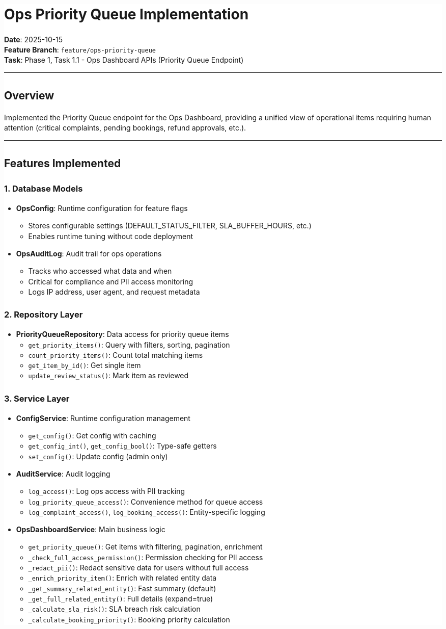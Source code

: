 # Ops Priority Queue Implementation

**Date**: 2025-10-15  
**Feature Branch**: `feature/ops-priority-queue`  
**Task**: Phase 1, Task 1.1 - Ops Dashboard APIs (Priority Queue Endpoint)

---

## Overview

Implemented the Priority Queue endpoint for the Ops Dashboard, providing a unified view of operational items requiring human attention (critical complaints, pending bookings, refund approvals, etc.).

---

## Features Implemented

### 1. **Database Models**
- **OpsConfig**: Runtime configuration for feature flags
  - Stores configurable settings (DEFAULT_STATUS_FILTER, SLA_BUFFER_HOURS, etc.)
  - Enables runtime tuning without code deployment
  
- **OpsAuditLog**: Audit trail for ops operations
  - Tracks who accessed what data and when
  - Critical for compliance and PII access monitoring
  - Logs IP address, user agent, and request metadata

### 2. **Repository Layer**
- **PriorityQueueRepository**: Data access for priority queue items
  - `get_priority_items()`: Query with filters, sorting, pagination
  - `count_priority_items()`: Count total matching items
  - `get_item_by_id()`: Get single item
  - `update_review_status()`: Mark item as reviewed

### 3. **Service Layer**
- **ConfigService**: Runtime configuration management
  - `get_config()`: Get config with caching
  - `get_config_int()`, `get_config_bool()`: Type-safe getters
  - `set_config()`: Update config (admin only)
  
- **AuditService**: Audit logging
  - `log_access()`: Log ops access with PII tracking
  - `log_priority_queue_access()`: Convenience method for queue access
  - `log_complaint_access()`, `log_booking_access()`: Entity-specific logging
  
- **OpsDashboardService**: Main business logic
  - `get_priority_queue()`: Get items with filtering, pagination, enrichment
  - `_check_full_access_permission()`: Permission checking for PII access
  - `_redact_pii()`: Redact sensitive data for users without full access
  - `_enrich_priority_item()`: Enrich with related entity data
  - `_get_summary_related_entity()`: Fast summary (default)
  - `_get_full_related_entity()`: Full details (expand=true)
  - `_calculate_sla_risk()`: SLA breach risk calculation
  - `_calculate_booking_priority()`: Booking priority calculation
